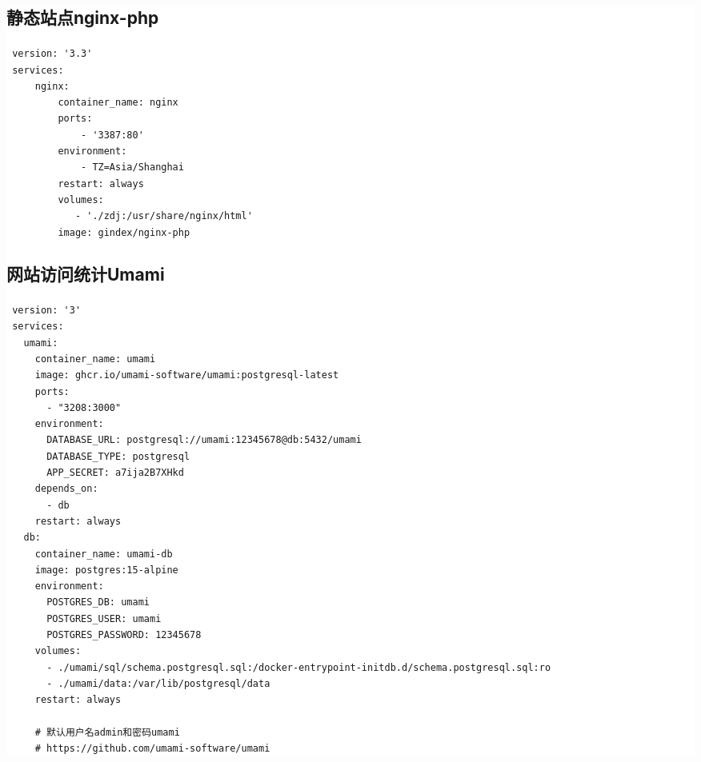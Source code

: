 ## 静态站点nginx-php

  

 

     version: '3.3'
     services:
         nginx: 
             container_name: nginx
             ports:
                 - '3387:80'
             environment:
                 - TZ=Asia/Shanghai
             restart: always
             volumes:
                - './zdj:/usr/share/nginx/html'
             image: gindex/nginx-php

## 网站访问统计Umami

  

 

     version: '3'
     services:
       umami:
         container_name: umami
         image: ghcr.io/umami-software/umami:postgresql-latest
         ports:
           - "3208:3000"
         environment:
           DATABASE_URL: postgresql://umami:12345678@db:5432/umami
           DATABASE_TYPE: postgresql
           APP_SECRET: a7ija2B7XHkd
         depends_on:
           - db
         restart: always
       db:
         container_name: umami-db
         image: postgres:15-alpine
         environment:
           POSTGRES_DB: umami
           POSTGRES_USER: umami
           POSTGRES_PASSWORD: 12345678
         volumes:
           - ./umami/sql/schema.postgresql.sql:/docker-entrypoint-initdb.d/schema.postgresql.sql:ro
           - ./umami/data:/var/lib/postgresql/data
         restart: always
         
         # 默认用户名admin和密码umami
         # https://github.com/umami-software/umami
